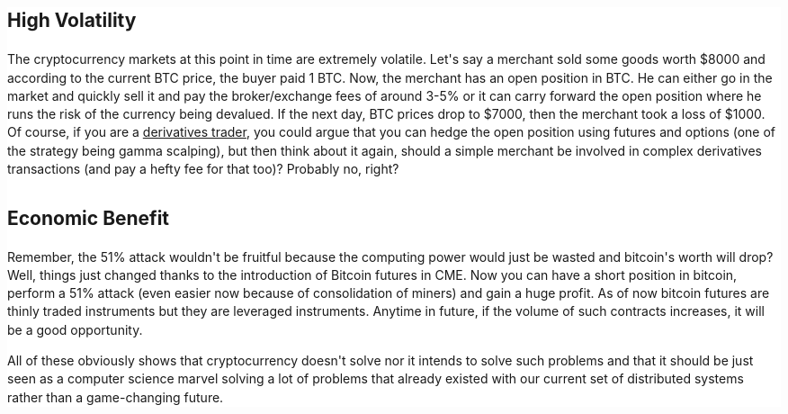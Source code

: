 ## High Volatility

The cryptocurrency markets at this point in time are extremely volatile.
Let's say a merchant sold some goods worth $8000 and
according to the current BTC price, the buyer paid 1 BTC. Now, the
merchant has an open position in BTC. He can either go in the market and
quickly sell it and pay the broker/exchange fees of around 3-5% or it
can carry forward the open position where he runs the risk of the currency
being devalued. If the next day, BTC prices drop to $7000, then the
merchant took a loss of $1000. Of course, if you are a [derivatives trader](https://www.investopedia.com/terms/d/derivative.asp),
you could argue that you can hedge the open position using futures and
options (one of the strategy being gamma scalping), but then think about
it again, should a simple merchant be involved in complex derivatives
transactions (and pay a hefty fee for that too)? Probably no, right?

## Economic Benefit

Remember, the 51% attack wouldn't be fruitful because the computing power
would just be wasted and bitcoin's worth will drop? Well, things just
changed thanks to the introduction of Bitcoin futures in CME. Now you
can have a short position in bitcoin, perform a 51% attack (even easier
now because of consolidation of miners) and gain a huge profit. As of now
bitcoin futures are thinly traded instruments but they are leveraged
instruments. Anytime in future, if the volume of such contracts increases,
it will be a good opportunity.

All of these obviously shows that cryptocurrency doesn't solve nor it
intends to solve such problems and that it should be just seen as a computer
science marvel solving a lot of problems that already existed with our
current set of distributed systems rather than a game-changing future.

